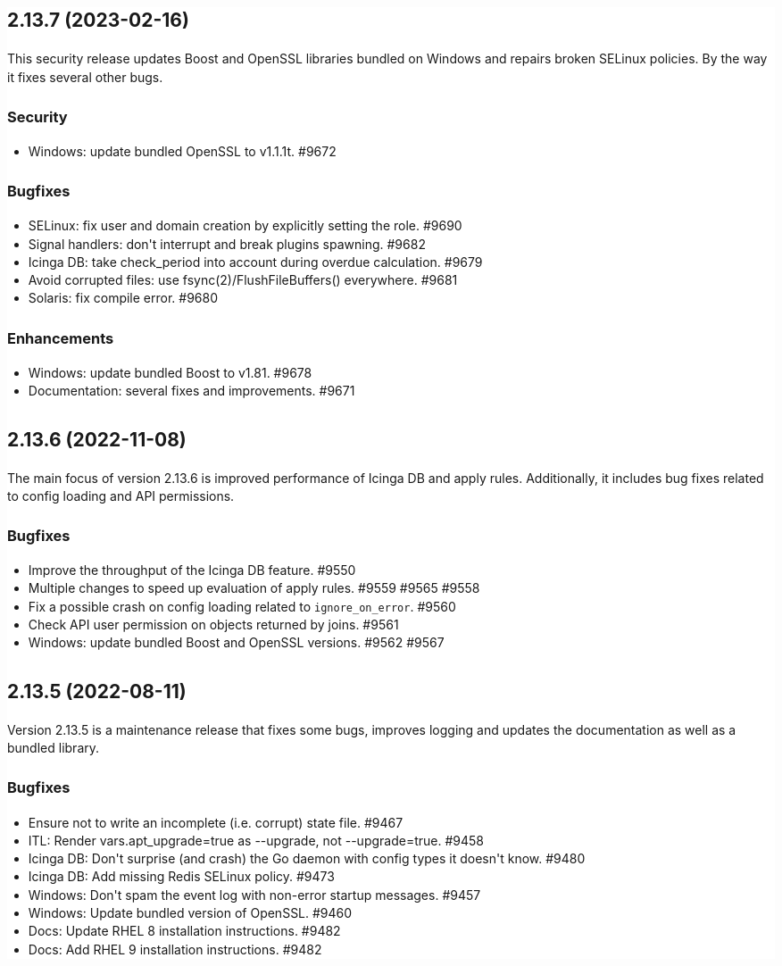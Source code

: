 ## 2.13.7 (2023-02-16)

This security release updates Boost and OpenSSL libraries bundled on Windows
and repairs broken SELinux policies. By the way it fixes several other bugs.

### Security

* Windows: update bundled OpenSSL to v1.1.1t. #9672

### Bugfixes

* SELinux: fix user and domain creation by explicitly setting the role. #9690
* Signal handlers: don't interrupt and break plugins spawning. #9682
* Icinga DB: take check\_period into account during overdue calculation. #9679
* Avoid corrupted files: use fsync(2)/FlushFileBuffers() everywhere. #9681
* Solaris: fix compile error. #9680

### Enhancements

* Windows: update bundled Boost to v1.81. #9678
* Documentation: several fixes and improvements. #9671

## 2.13.6 (2022-11-08)

The main focus of version 2.13.6 is improved performance of Icinga DB and apply rules.
Additionally, it includes bug fixes related to config loading and API permissions.

### Bugfixes

* Improve the throughput of the Icinga DB feature. #9550
* Multiple changes to speed up evaluation of apply rules. #9559 #9565 #9558
* Fix a possible crash on config loading related to `ignore_on_error`. #9560
* Check API user permission on objects returned by joins. #9561
* Windows: update bundled Boost and OpenSSL versions. #9562 #9567

## 2.13.5 (2022-08-11)

Version 2.13.5 is a maintenance release that fixes some bugs,
improves logging and updates the documentation as well as a bundled library.

### Bugfixes

* Ensure not to write an incomplete (i.e. corrupt) state file. #9467
* ITL: Render vars.apt\_upgrade=true as --upgrade, not --upgrade=true. #9458
* Icinga DB: Don't surprise (and crash) the Go daemon with config types it doesn't know. #9480
* Icinga DB: Add missing Redis SELinux policy. #9473
* Windows: Don't spam the event log with non-error startup messages. #9457
* Windows: Update bundled version of OpenSSL. #9460
* Docs: Update RHEL 8 installation instructions. #9482
* Docs: Add RHEL 9 installation instructions. #9482
